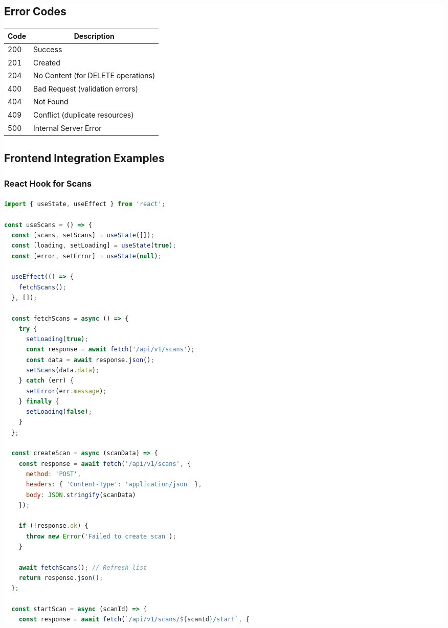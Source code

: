 ## Error Codes

| Code | Description |
|------|-------------|
| 200  | Success |
| 201  | Created |
| 204  | No Content (for DELETE operations) |
| 400  | Bad Request (validation errors) |
| 404  | Not Found |
| 409  | Conflict (duplicate resources) |
| 500  | Internal Server Error |

## Frontend Integration Examples

### React Hook for Scans
```javascript
import { useState, useEffect } from 'react';

const useScans = () => {
  const [scans, setScans] = useState([]);
  const [loading, setLoading] = useState(true);
  const [error, setError] = useState(null);

  useEffect(() => {
    fetchScans();
  }, []);

  const fetchScans = async () => {
    try {
      setLoading(true);
      const response = await fetch('/api/v1/scans');
      const data = await response.json();
      setScans(data.data);
    } catch (err) {
      setError(err.message);
    } finally {
      setLoading(false);
    }
  };

  const createScan = async (scanData) => {
    const response = await fetch('/api/v1/scans', {
      method: 'POST',
      headers: { 'Content-Type': 'application/json' },
      body: JSON.stringify(scanData)
    });
    
    if (!response.ok) {
      throw new Error('Failed to create scan');
    }
    
    await fetchScans(); // Refresh list
    return response.json();
  };

  const startScan = async (scanId) => {
    const response = await fetch(`/api/v1/scans/${scanId}/start`, {
```